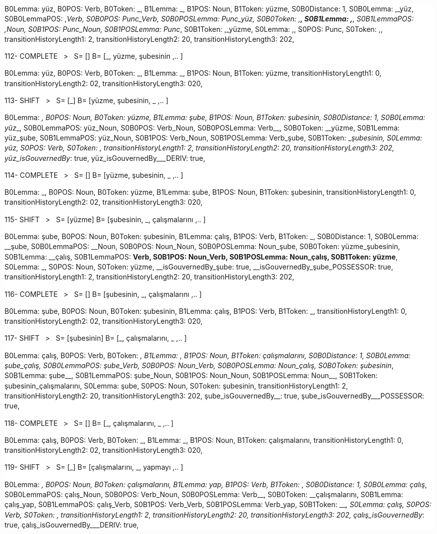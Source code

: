 B0Lemma: yüz, B0POS: Verb, B0Token: _, B1Lemma: _, B1POS: Noun, B1Token: yüzme, S0B0Distance: 1, S0B0Lemma: ,_yüz, S0B0LemmaPOS: ,_Verb, S0B0POS: Punc_Verb, S0B0POSLemma: Punc_yüz, S0B0Token: ,__, S0B1Lemma: ,__, S0B1LemmaPOS: ,_Noun, S0B1POS: Punc_Noun, S0B1POSLemma: Punc__, S0B1Token: ,_yüzme, S0Lemma: ,, S0POS: Punc, S0Token: ,, transitionHistoryLength1: 2, transitionHistoryLength2: 20, transitionHistoryLength3: 202, 

112- COMPLETE&nbsp;&nbsp;&nbsp;>&nbsp;&nbsp;&nbsp;S= []   B= [_, yüzme, şubesinin ,.. ]

B0Lemma: yüz, B0POS: Verb, B0Token: _, B1Lemma: _, B1POS: Noun, B1Token: yüzme, transitionHistoryLength1: 0, transitionHistoryLength2: 02, transitionHistoryLength3: 020, 

113- SHIFT&nbsp;&nbsp;&nbsp;>&nbsp;&nbsp;&nbsp;S= [_]   B= [yüzme, şubesinin, _ ,.. ]

B0Lemma: _, B0POS: Noun, B0Token: yüzme, B1Lemma: şube, B1POS: Noun, B1Token: şubesinin, S0B0Distance: 1, S0B0Lemma: yüz__, S0B0LemmaPOS: yüz_Noun, S0B0POS: Verb_Noun, S0B0POSLemma: Verb__, S0B0Token: __yüzme, S0B1Lemma: yüz_şube, S0B1LemmaPOS: yüz_Noun, S0B1POS: Verb_Noun, S0B1POSLemma: Verb_şube, S0B1Token: __şubesinin, S0Lemma: yüz, S0POS: Verb, S0Token: _, transitionHistoryLength1: 2, transitionHistoryLength2: 20, transitionHistoryLength3: 202, yüz_isGouvernedBy__: true, yüz_isGouvernedBy___DERIV: true, 

114- COMPLETE&nbsp;&nbsp;&nbsp;>&nbsp;&nbsp;&nbsp;S= []   B= [yüzme, şubesinin, _ ,.. ]

B0Lemma: _, B0POS: Noun, B0Token: yüzme, B1Lemma: şube, B1POS: Noun, B1Token: şubesinin, transitionHistoryLength1: 0, transitionHistoryLength2: 02, transitionHistoryLength3: 020, 

115- SHIFT&nbsp;&nbsp;&nbsp;>&nbsp;&nbsp;&nbsp;S= [yüzme]   B= [şubesinin, _, çalışmalarını ,.. ]

B0Lemma: şube, B0POS: Noun, B0Token: şubesinin, B1Lemma: çalış, B1POS: Verb, B1Token: _, S0B0Distance: 1, S0B0Lemma: __şube, S0B0LemmaPOS: __Noun, S0B0POS: Noun_Noun, S0B0POSLemma: Noun_şube, S0B0Token: yüzme_şubesinin, S0B1Lemma: __çalış, S0B1LemmaPOS: __Verb, S0B1POS: Noun_Verb, S0B1POSLemma: Noun_çalış, S0B1Token: yüzme__, S0Lemma: _, S0POS: Noun, S0Token: yüzme, __isGouvernedBy_şube: true, __isGouvernedBy_şube_POSSESSOR: true, transitionHistoryLength1: 2, transitionHistoryLength2: 20, transitionHistoryLength3: 202, 

116- COMPLETE&nbsp;&nbsp;&nbsp;>&nbsp;&nbsp;&nbsp;S= []   B= [şubesinin, _, çalışmalarını ,.. ]

B0Lemma: şube, B0POS: Noun, B0Token: şubesinin, B1Lemma: çalış, B1POS: Verb, B1Token: _, transitionHistoryLength1: 0, transitionHistoryLength2: 02, transitionHistoryLength3: 020, 

117- SHIFT&nbsp;&nbsp;&nbsp;>&nbsp;&nbsp;&nbsp;S= [şubesinin]   B= [_, çalışmalarını, _ ,.. ]

B0Lemma: çalış, B0POS: Verb, B0Token: _, B1Lemma: _, B1POS: Noun, B1Token: çalışmalarını, S0B0Distance: 1, S0B0Lemma: şube_çalış, S0B0LemmaPOS: şube_Verb, S0B0POS: Noun_Verb, S0B0POSLemma: Noun_çalış, S0B0Token: şubesinin__, S0B1Lemma: şube__, S0B1LemmaPOS: şube_Noun, S0B1POS: Noun_Noun, S0B1POSLemma: Noun__, S0B1Token: şubesinin_çalışmalarını, S0Lemma: şube, S0POS: Noun, S0Token: şubesinin, transitionHistoryLength1: 2, transitionHistoryLength2: 20, transitionHistoryLength3: 202, şube_isGouvernedBy__: true, şube_isGouvernedBy___POSSESSOR: true, 

118- COMPLETE&nbsp;&nbsp;&nbsp;>&nbsp;&nbsp;&nbsp;S= []   B= [_, çalışmalarını, _ ,.. ]

B0Lemma: çalış, B0POS: Verb, B0Token: _, B1Lemma: _, B1POS: Noun, B1Token: çalışmalarını, transitionHistoryLength1: 0, transitionHistoryLength2: 02, transitionHistoryLength3: 020, 

119- SHIFT&nbsp;&nbsp;&nbsp;>&nbsp;&nbsp;&nbsp;S= [_]   B= [çalışmalarını, _, yapmayı ,.. ]

B0Lemma: _, B0POS: Noun, B0Token: çalışmalarını, B1Lemma: yap, B1POS: Verb, B1Token: _, S0B0Distance: 1, S0B0Lemma: çalış__, S0B0LemmaPOS: çalış_Noun, S0B0POS: Verb_Noun, S0B0POSLemma: Verb__, S0B0Token: __çalışmalarını, S0B1Lemma: çalış_yap, S0B1LemmaPOS: çalış_Verb, S0B1POS: Verb_Verb, S0B1POSLemma: Verb_yap, S0B1Token: ___, S0Lemma: çalış, S0POS: Verb, S0Token: _, transitionHistoryLength1: 2, transitionHistoryLength2: 20, transitionHistoryLength3: 202, çalış_isGouvernedBy__: true, çalış_isGouvernedBy___DERIV: true, 
